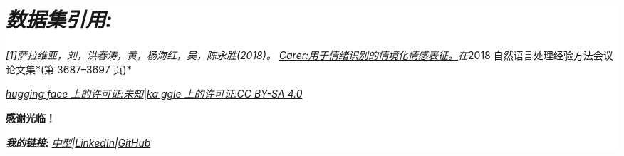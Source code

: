 # *数据集引用:*

*[1]萨拉维亚，刘，洪春涛，黄，杨海红，吴，陈永胜(2018)。 [Carer:用于情绪识别的情境化情感表征。](http://dx.doi.org/10.18653/v1/D18-1404)在*2018 自然语言处理经验方法会议论文集*(第 3687–3697 页)*

*[*hugging face 上的许可证:未知*](https://huggingface.co/datasets/emotion)*|*[*ka ggle 上的许可证:CC BY-SA 4.0*](https://www.kaggle.com/datasets/praveengovi/emotions-dataset-for-nlp/metadata)*

**感谢光临！**

***我的链接:** [中型](https://medium.com/@nroy0110)|[LinkedIn](https://www.linkedin.com/in/nabanita-roy/)|[GitHub](https://github.com/royn5618)*